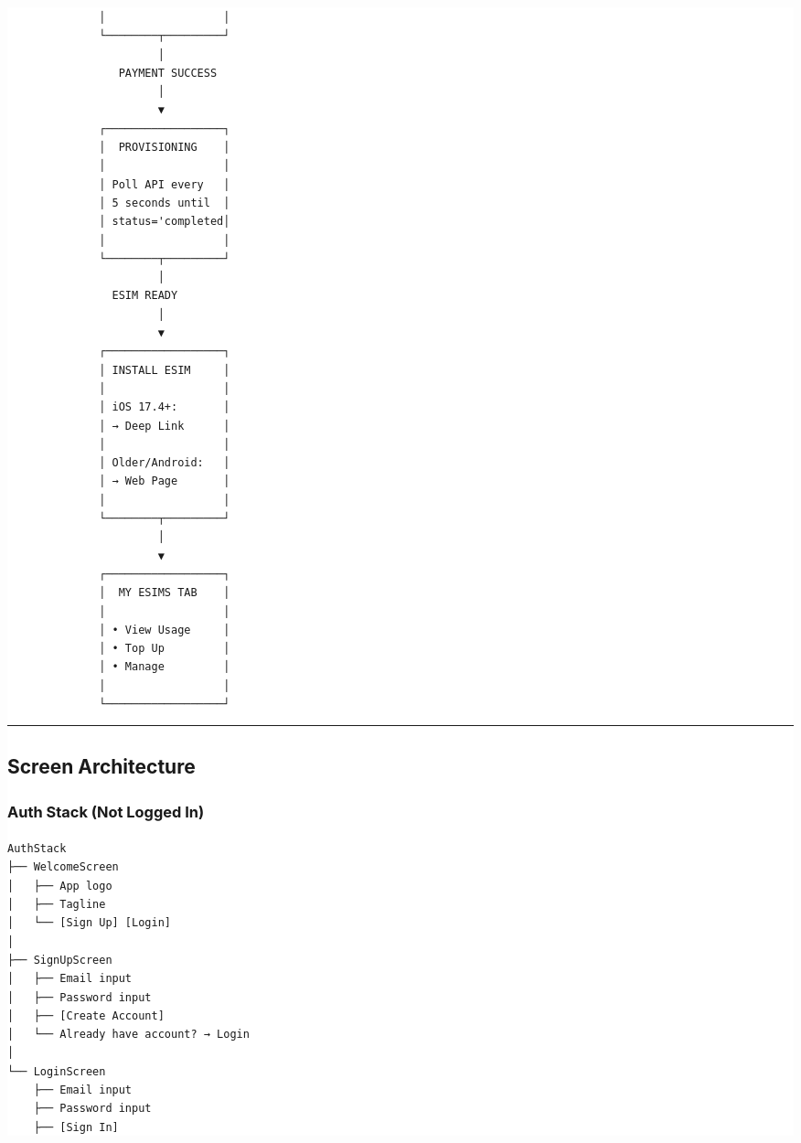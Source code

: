 ```
              │                  │
              └────────┬─────────┘
                       │
                 PAYMENT SUCCESS
                       │
                       ▼
              ┌──────────────────┐
              │  PROVISIONING    │
              │                  │
              │ Poll API every   │
              │ 5 seconds until  │
              │ status='completed│
              │                  │
              └────────┬─────────┘
                       │
                ESIM READY
                       │
                       ▼
              ┌──────────────────┐
              │ INSTALL ESIM     │
              │                  │
              │ iOS 17.4+:       │
              │ → Deep Link      │
              │                  │
              │ Older/Android:   │
              │ → Web Page       │
              │                  │
              └────────┬─────────┘
                       │
                       ▼
              ┌──────────────────┐
              │  MY ESIMS TAB    │
              │                  │
              │ • View Usage     │
              │ • Top Up         │
              │ • Manage         │
              │                  │
              └──────────────────┘
```

---

## Screen Architecture

### Auth Stack (Not Logged In)

```
AuthStack
├── WelcomeScreen
│   ├── App logo
│   ├── Tagline
│   └── [Sign Up] [Login]
│
├── SignUpScreen
│   ├── Email input
│   ├── Password input
│   ├── [Create Account]
│   └── Already have account? → Login
│
└── LoginScreen
    ├── Email input
    ├── Password input
    ├── [Sign In]
```